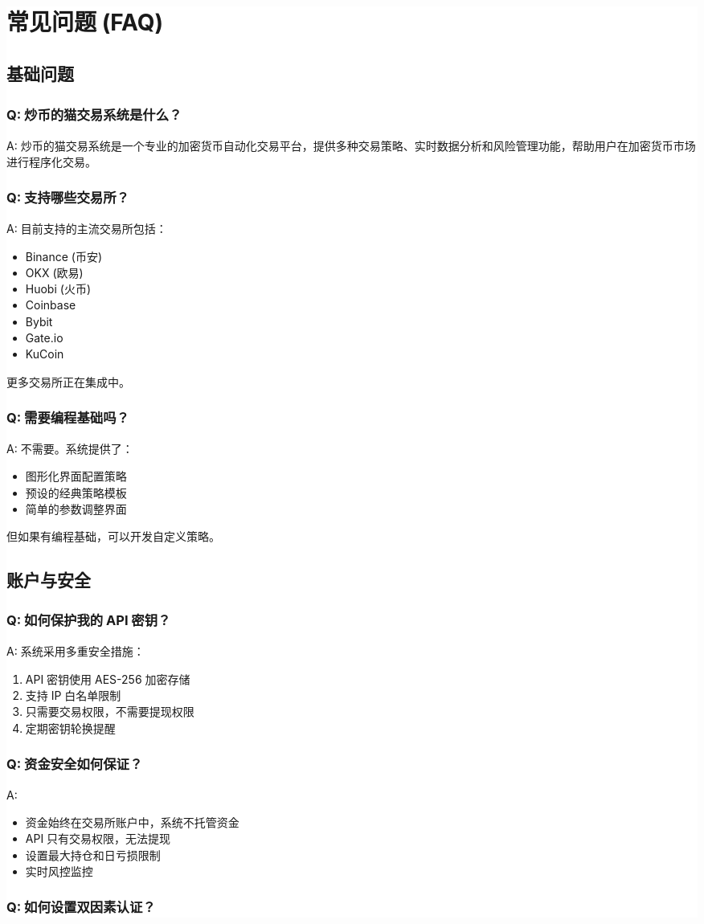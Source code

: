 # 常见问题 (FAQ)

## 基础问题

### Q: 炒币的猫交易系统是什么？

A: 炒币的猫交易系统是一个专业的加密货币自动化交易平台，提供多种交易策略、实时数据分析和风险管理功能，帮助用户在加密货币市场进行程序化交易。

### Q: 支持哪些交易所？

A: 目前支持的主流交易所包括：
- Binance (币安)
- OKX (欧易)
- Huobi (火币)
- Coinbase
- Bybit
- Gate.io
- KuCoin

更多交易所正在集成中。

### Q: 需要编程基础吗？

A: 不需要。系统提供了：
- 图形化界面配置策略
- 预设的经典策略模板
- 简单的参数调整界面

但如果有编程基础，可以开发自定义策略。

## 账户与安全

### Q: 如何保护我的 API 密钥？

A: 系统采用多重安全措施：
1. API 密钥使用 AES-256 加密存储
2. 支持 IP 白名单限制
3. 只需要交易权限，不需要提现权限
4. 定期密钥轮换提醒

### Q: 资金安全如何保证？

A: 
- 资金始终在交易所账户中，系统不托管资金
- API 只有交易权限，无法提现
- 设置最大持仓和日亏损限制
- 实时风控监控

### Q: 如何设置双因素认证？
